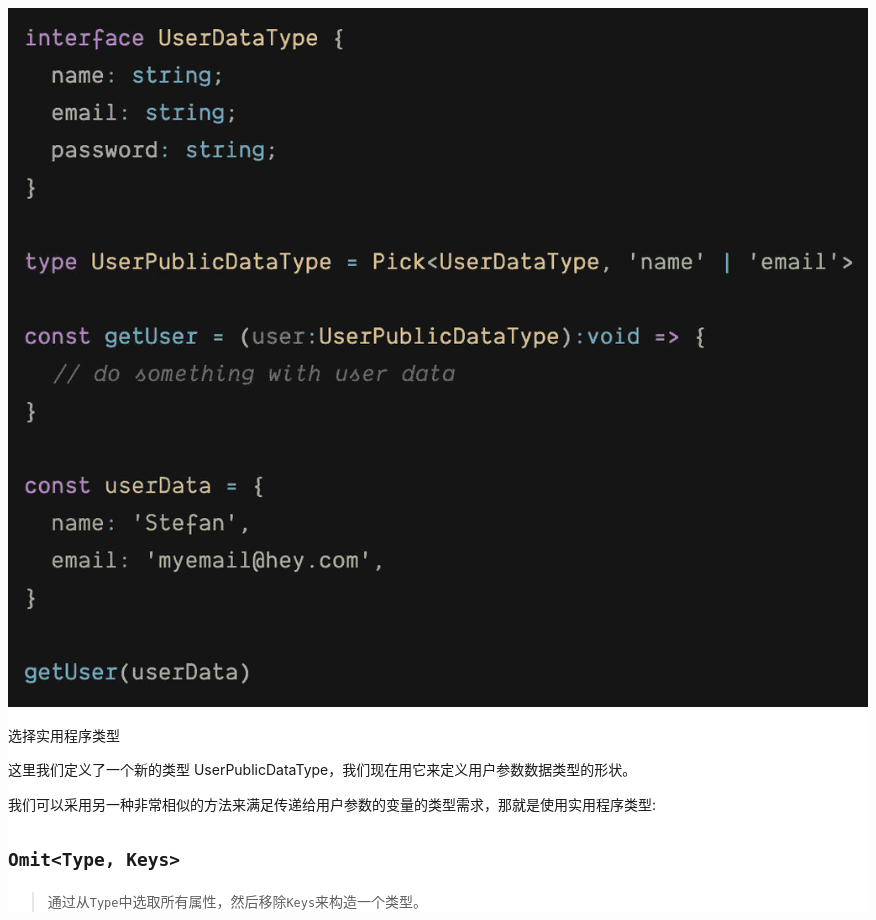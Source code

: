 ![](img/1ac714ccbc2b26f710269d3ccb91cf4c.png)

选择实用程序类型

这里我们定义了一个新的类型 UserPublicDataType，我们现在用它来定义用户参数数据类型的形状。

我们可以采用另一种非常相似的方法来满足传递给用户参数的变量的类型需求，那就是使用实用程序类型:

## `Omit<Type, Keys>`

> 通过从`Type`中选取所有属性，然后移除`Keys`来构造一个类型。
